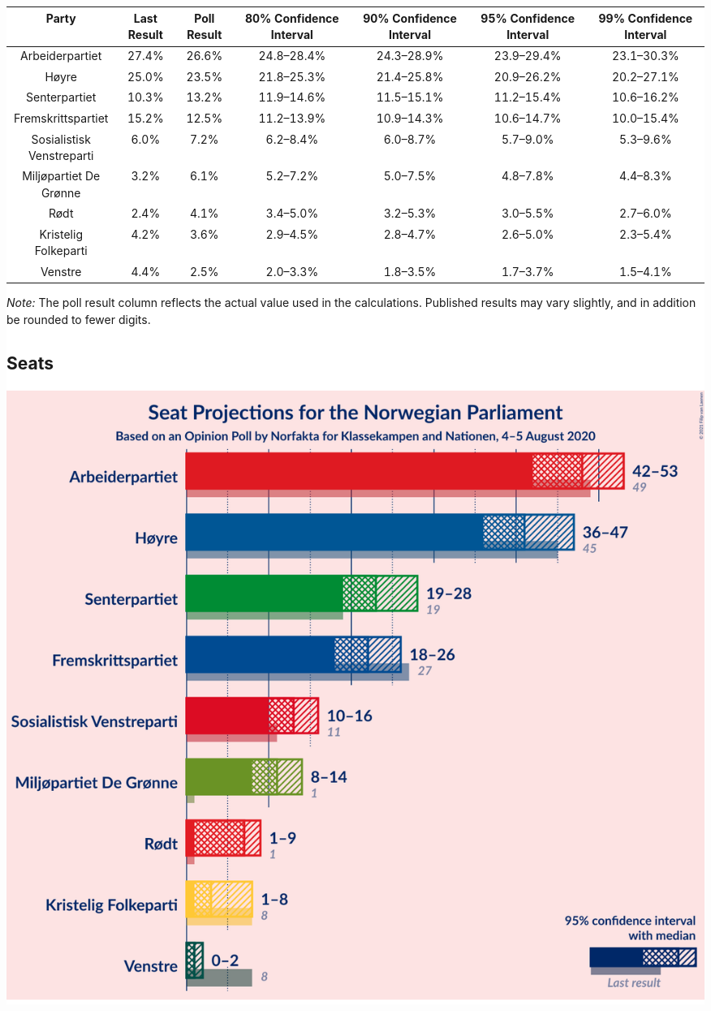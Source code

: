 | Party | Last Result | Poll Result | 80% Confidence Interval | 90% Confidence Interval | 95% Confidence Interval | 99% Confidence Interval |
|:-----:|:-----------:|:-----------:|:-----------------------:|:-----------------------:|:-----------------------:|:-----------------------:|
| Arbeiderpartiet | 27.4% | 26.6% | 24.8–28.4% |24.3–28.9% |23.9–29.4% |23.1–30.3% |
| Høyre | 25.0% | 23.5% | 21.8–25.3% |21.4–25.8% |20.9–26.2% |20.2–27.1% |
| Senterpartiet | 10.3% | 13.2% | 11.9–14.6% |11.5–15.1% |11.2–15.4% |10.6–16.2% |
| Fremskrittspartiet | 15.2% | 12.5% | 11.2–13.9% |10.9–14.3% |10.6–14.7% |10.0–15.4% |
| Sosialistisk Venstreparti | 6.0% | 7.2% | 6.2–8.4% |6.0–8.7% |5.7–9.0% |5.3–9.6% |
| Miljøpartiet De Grønne | 3.2% | 6.1% | 5.2–7.2% |5.0–7.5% |4.8–7.8% |4.4–8.3% |
| Rødt | 2.4% | 4.1% | 3.4–5.0% |3.2–5.3% |3.0–5.5% |2.7–6.0% |
| Kristelig Folkeparti | 4.2% | 3.6% | 2.9–4.5% |2.8–4.7% |2.6–5.0% |2.3–5.4% |
| Venstre | 4.4% | 2.5% | 2.0–3.3% |1.8–3.5% |1.7–3.7% |1.5–4.1% |

*Note:* The poll result column reflects the actual value used in the calculations. Published results may vary slightly, and in addition be rounded to fewer digits.

## Seats

![Graph with seats not yet produced](2020-08-05-Norfakta-seats.png "Seats")

